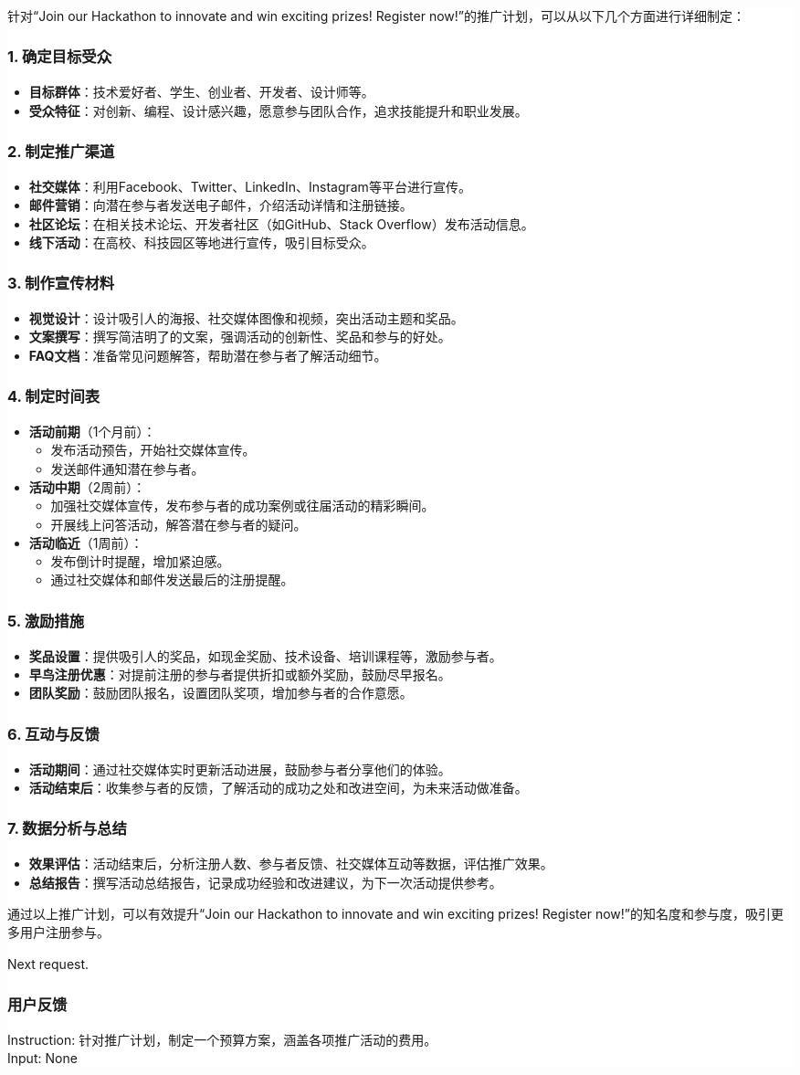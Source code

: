 针对“Join our Hackathon to innovate and win exciting prizes! Register now!”的推广计划，可以从以下几个方面进行详细制定：

### 1. 确定目标受众
- **目标群体**：技术爱好者、学生、创业者、开发者、设计师等。
- **受众特征**：对创新、编程、设计感兴趣，愿意参与团队合作，追求技能提升和职业发展。

### 2. 制定推广渠道
- **社交媒体**：利用Facebook、Twitter、LinkedIn、Instagram等平台进行宣传。
- **邮件营销**：向潜在参与者发送电子邮件，介绍活动详情和注册链接。
- **社区论坛**：在相关技术论坛、开发者社区（如GitHub、Stack Overflow）发布活动信息。
- **线下活动**：在高校、科技园区等地进行宣传，吸引目标受众。

### 3. 制作宣传材料
- **视觉设计**：设计吸引人的海报、社交媒体图像和视频，突出活动主题和奖品。
- **文案撰写**：撰写简洁明了的文案，强调活动的创新性、奖品和参与的好处。
- **FAQ文档**：准备常见问题解答，帮助潜在参与者了解活动细节。

### 4. 制定时间表
- **活动前期**（1个月前）：
  - 发布活动预告，开始社交媒体宣传。
  - 发送邮件通知潜在参与者。
- **活动中期**（2周前）：
  - 加强社交媒体宣传，发布参与者的成功案例或往届活动的精彩瞬间。
  - 开展线上问答活动，解答潜在参与者的疑问。
- **活动临近**（1周前）：
  - 发布倒计时提醒，增加紧迫感。
  - 通过社交媒体和邮件发送最后的注册提醒。

### 5. 激励措施
- **奖品设置**：提供吸引人的奖品，如现金奖励、技术设备、培训课程等，激励参与者。
- **早鸟注册优惠**：对提前注册的参与者提供折扣或额外奖励，鼓励尽早报名。
- **团队奖励**：鼓励团队报名，设置团队奖项，增加参与者的合作意愿。

### 6. 互动与反馈
- **活动期间**：通过社交媒体实时更新活动进展，鼓励参与者分享他们的体验。
- **活动结束后**：收集参与者的反馈，了解活动的成功之处和改进空间，为未来活动做准备。

### 7. 数据分析与总结
- **效果评估**：活动结束后，分析注册人数、参与者反馈、社交媒体互动等数据，评估推广效果。
- **总结报告**：撰写活动总结报告，记录成功经验和改进建议，为下一次活动提供参考。

通过以上推广计划，可以有效提升“Join our Hackathon to innovate and win exciting prizes! Register now!”的知名度和参与度，吸引更多用户注册参与。

Next request.

### 用户反馈
Instruction: 针对推广计划，制定一个预算方案，涵盖各项推广活动的费用。  
Input: None
